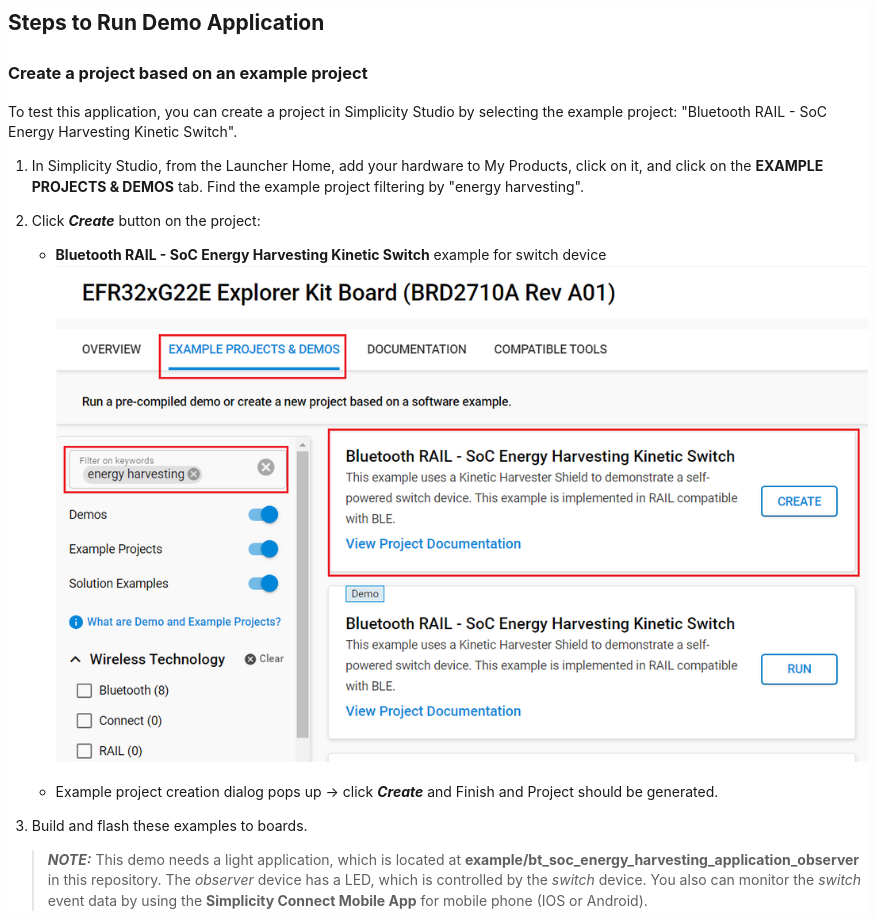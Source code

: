 ## Steps to Run Demo Application ##

### Create a project based on an example project ###

To test this application, you can create a project in Simplicity Studio by selecting the example project: "Bluetooth RAIL - SoC Energy Harvesting Kinetic Switch".

1. In Simplicity Studio, from the Launcher Home, add your hardware to My Products, click on it, and click on the **EXAMPLE PROJECTS & DEMOS** tab. Find the example project filtering by "energy harvesting".

2. Click **_Create_** button on the project:

   - **Bluetooth RAIL - SoC Energy Harvesting Kinetic Switch** example for switch device
   ![create switch project from example](image/create_project.png)

   - Example project creation dialog pops up -> click **_Create_** and Finish and Project should be generated.

3. Build and flash these examples to boards.

> **_NOTE:_**
This demo needs a light application, which is located at **example/bt_soc_energy_harvesting_application_observer** in this repository. The *observer* device has a LED, which is controlled by the *switch* device. You also can monitor the *switch* event data by using the **Simplicity Connect Mobile App** for mobile phone (IOS or Android).
